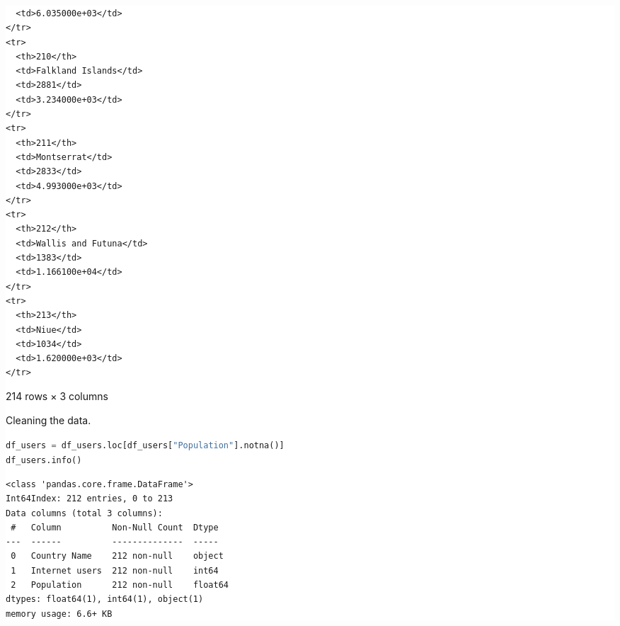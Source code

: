       <td>6.035000e+03</td>
    </tr>
    <tr>
      <th>210</th>
      <td>Falkland Islands</td>
      <td>2881</td>
      <td>3.234000e+03</td>
    </tr>
    <tr>
      <th>211</th>
      <td>Montserrat</td>
      <td>2833</td>
      <td>4.993000e+03</td>
    </tr>
    <tr>
      <th>212</th>
      <td>Wallis and Futuna</td>
      <td>1383</td>
      <td>1.166100e+04</td>
    </tr>
    <tr>
      <th>213</th>
      <td>Niue</td>
      <td>1034</td>
      <td>1.620000e+03</td>
    </tr>
  </tbody>
</table>
<p>214 rows × 3 columns</p>
</div>



Cleaning the data.


```python
df_users = df_users.loc[df_users["Population"].notna()]
df_users.info()
```

    <class 'pandas.core.frame.DataFrame'>
    Int64Index: 212 entries, 0 to 213
    Data columns (total 3 columns):
     #   Column          Non-Null Count  Dtype  
    ---  ------          --------------  -----  
     0   Country Name    212 non-null    object 
     1   Internet users  212 non-null    int64  
     2   Population      212 non-null    float64
    dtypes: float64(1), int64(1), object(1)
    memory usage: 6.6+ KB
    
